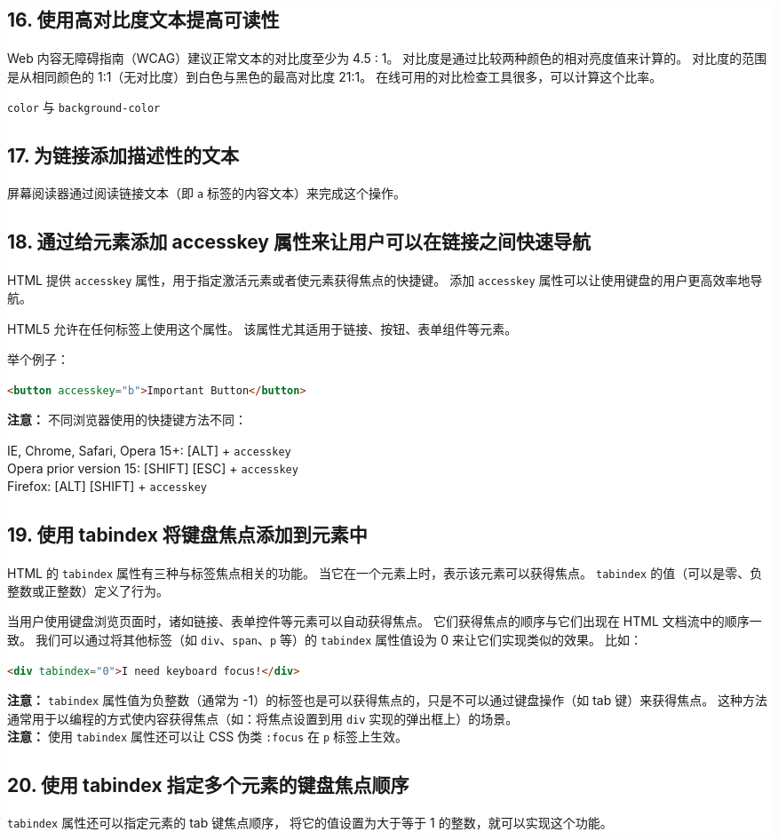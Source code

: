 ## 16. 使用高对比度文本提高可读性

Web 内容无障碍指南（WCAG）建议正常文本的对比度至少为 4.5 : 1。 对比度是通过比较两种颜色的相对亮度值来计算的。 对比度的范围是从相同颜色的 1:1（无对比度）到白色与黑色的最高对比度 21:1。 在线可用的对比检查工具很多，可以计算这个比率。

`color` 与 `background-color`

<a id="markdown-17-为链接添加描述性的文本" name="17-为链接添加描述性的文本"></a>

## 17. 为链接添加描述性的文本

屏幕阅读器通过阅读链接文本（即 `a` 标签的内容文本）来完成这个操作。

<a id="markdown-18-通过给元素添加-accesskey-属性来让用户可以在链接之间快速导航" name="18-通过给元素添加-accesskey-属性来让用户可以在链接之间快速导航"></a>

## 18. 通过给元素添加 accesskey 属性来让用户可以在链接之间快速导航

HTML 提供 `accesskey` 属性，用于指定激活元素或者使元素获得焦点的快捷键。 添加 `accesskey` 属性可以让使用键盘的用户更高效率地导航。

HTML5 允许在任何标签上使用这个属性。 该属性尤其适用于链接、按钮、表单组件等元素。

举个例子：

```html
<button accesskey="b">Important Button</button>
```

**注意：** 不同浏览器使用的快捷键方法不同：

IE, Chrome, Safari, Opera 15+: [ALT] + `accesskey`  
Opera prior version 15: [SHIFT] [ESC] + `accesskey`  
Firefox: [ALT] [SHIFT] + `accesskey`

<a id="markdown-19-使用-tabindex-将键盘焦点添加到元素中" name="19-使用-tabindex-将键盘焦点添加到元素中"></a>

## 19. 使用 tabindex 将键盘焦点添加到元素中

HTML 的 `tabindex` 属性有三种与标签焦点相关的功能。 当它在一个元素上时，表示该元素可以获得焦点。 `tabindex` 的值（可以是零、负整数或正整数）定义了行为。

当用户使用键盘浏览页面时，诸如链接、表单控件等元素可以自动获得焦点。 它们获得焦点的顺序与它们出现在 HTML 文档流中的顺序一致。 我们可以通过将其他标签（如 `div`、`span`、`p` 等）的 `tabindex` 属性值设为 0 来让它们实现类似的效果。 比如：

```html
<div tabindex="0">I need keyboard focus!</div>
```

**注意：** `tabindex` 属性值为负整数（通常为 -1）的标签也是可以获得焦点的，只是不可以通过键盘操作（如 tab 键）来获得焦点。 这种方法通常用于以编程的方式使内容获得焦点（如：将焦点设置到用 `div` 实现的弹出框上）的场景。 <br />
**注意：** 使用 `tabindex` 属性还可以让 CSS 伪类 `:focus` 在 `p` 标签上生效。

<a id="markdown-20-使用-tabindex-指定多个元素的键盘焦点顺序" name="20-使用-tabindex-指定多个元素的键盘焦点顺序"></a>

## 20. 使用 tabindex 指定多个元素的键盘焦点顺序

`tabindex` 属性还可以指定元素的 tab 键焦点顺序， 将它的值设置为大于等于 1 的整数，就可以实现这个功能。
